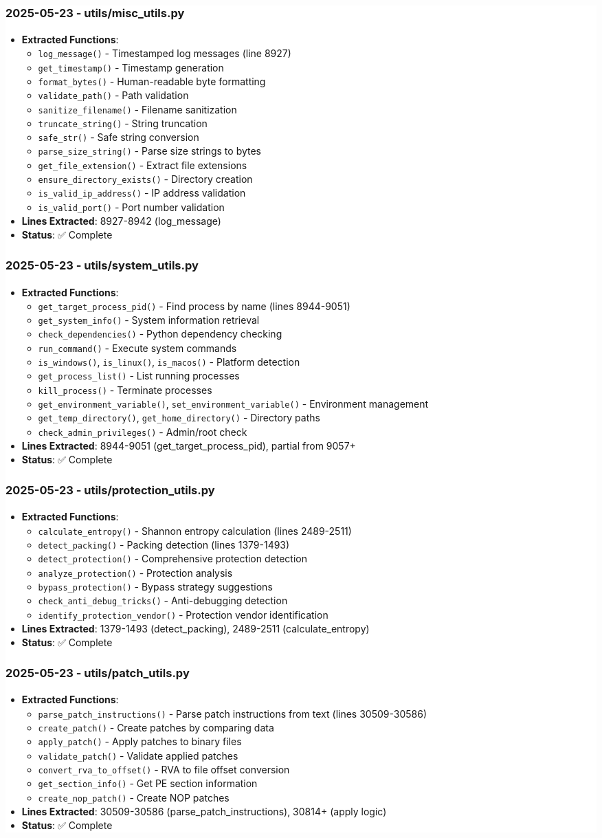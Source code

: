 ### 2025-05-23 - utils/misc_utils.py
- **Extracted Functions**:
  - `log_message()` - Timestamped log messages (line 8927)
  - `get_timestamp()` - Timestamp generation
  - `format_bytes()` - Human-readable byte formatting
  - `validate_path()` - Path validation
  - `sanitize_filename()` - Filename sanitization
  - `truncate_string()` - String truncation
  - `safe_str()` - Safe string conversion
  - `parse_size_string()` - Parse size strings to bytes
  - `get_file_extension()` - Extract file extensions
  - `ensure_directory_exists()` - Directory creation
  - `is_valid_ip_address()` - IP address validation
  - `is_valid_port()` - Port number validation
- **Lines Extracted**: 8927-8942 (log_message)
- **Status**: ✅ Complete

### 2025-05-23 - utils/system_utils.py
- **Extracted Functions**:
  - `get_target_process_pid()` - Find process by name (lines 8944-9051)
  - `get_system_info()` - System information retrieval
  - `check_dependencies()` - Python dependency checking
  - `run_command()` - Execute system commands
  - `is_windows()`, `is_linux()`, `is_macos()` - Platform detection
  - `get_process_list()` - List running processes
  - `kill_process()` - Terminate processes
  - `get_environment_variable()`, `set_environment_variable()` - Environment management
  - `get_temp_directory()`, `get_home_directory()` - Directory paths
  - `check_admin_privileges()` - Admin/root check
- **Lines Extracted**: 8944-9051 (get_target_process_pid), partial from 9057+
- **Status**: ✅ Complete

### 2025-05-23 - utils/protection_utils.py
- **Extracted Functions**:
  - `calculate_entropy()` - Shannon entropy calculation (lines 2489-2511)
  - `detect_packing()` - Packing detection (lines 1379-1493)
  - `detect_protection()` - Comprehensive protection detection
  - `analyze_protection()` - Protection analysis
  - `bypass_protection()` - Bypass strategy suggestions
  - `check_anti_debug_tricks()` - Anti-debugging detection
  - `identify_protection_vendor()` - Protection vendor identification
- **Lines Extracted**: 1379-1493 (detect_packing), 2489-2511 (calculate_entropy)
- **Status**: ✅ Complete

### 2025-05-23 - utils/patch_utils.py
- **Extracted Functions**:
  - `parse_patch_instructions()` - Parse patch instructions from text (lines 30509-30586)
  - `create_patch()` - Create patches by comparing data
  - `apply_patch()` - Apply patches to binary files
  - `validate_patch()` - Validate applied patches
  - `convert_rva_to_offset()` - RVA to file offset conversion
  - `get_section_info()` - Get PE section information
  - `create_nop_patch()` - Create NOP patches
- **Lines Extracted**: 30509-30586 (parse_patch_instructions), 30814+ (apply logic)
- **Status**: ✅ Complete
